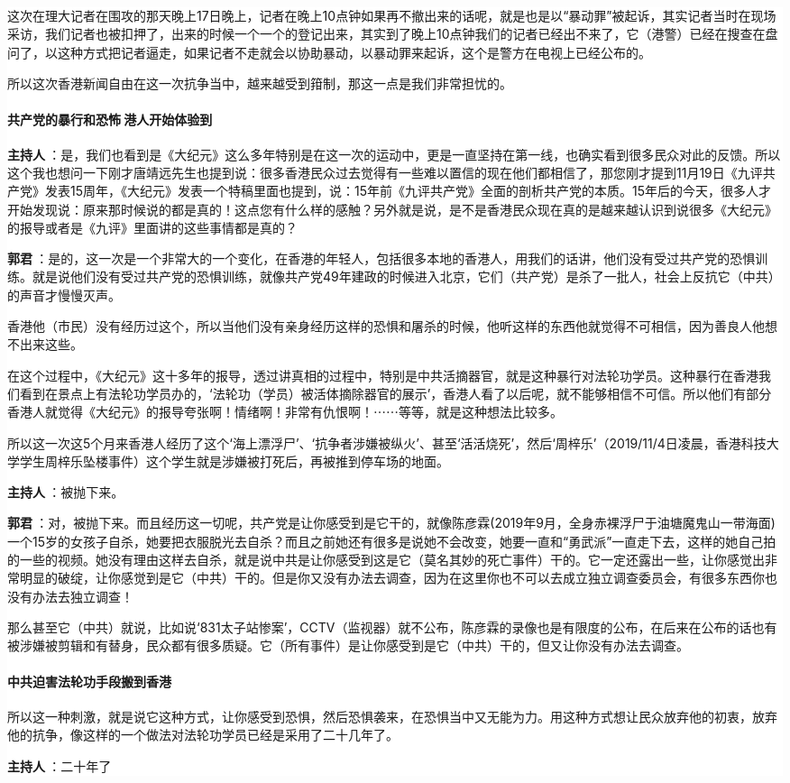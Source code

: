  这次在理大记者在围攻的那天晚上17日晚上，记者在晚上10点钟如果再不撤出来的话呢，就是也是以“暴动罪”被起诉，其实记者当时在现场采访，我们记者也被扣押了，出来的时候一个一个的登记出来，其实到了晚上10点钟我们的记者已经出不来了，它（港警）已经在搜查在盘问了，以这种方式把记者逼走，如果记者不走就会以协助暴动，以暴动罪来起诉，这个是警方在电视上已经公布的。
</p>
<p>
 所以这次香港新闻自由在这一次抗争当中，越来越受到箝制，那这一点是我们非常担忧的。
</p>
<h4>
 共产党的暴行和恐怖 港人开始体验到
</h4>
<p>
 <strong>
  主持人
 </strong>
 ：是，我们也看到是《大纪元》这么多年特别是在这一次的运动中，更是一直坚持在第一线，也确实看到很多民众对此的反馈。所以这个我也想问一下刚才唐靖远先生也提到说：很多香港民众过去觉得有一些难以置信的现在他们都相信了，那您刚才提到11月19日《九评共产党》发表15周年，《大纪元》发表一个特稿里面也提到，说：15年前《九评共产党》全面的剖析共产党的本质。15年后的今天，很多人才开始发现说：原来那时候说的都是真的！这点您有什么样的感触？另外就是说，是不是香港民众现在真的是越来越认识到说很多《大纪元》的报导或者是《九评》里面讲的这些事情都是真的？
</p>
<p>
 <strong>
  郭君
 </strong>
 ：是的，这一次是一个非常大的一个变化，在香港的年轻人，包括很多本地的香港人，用我们的话讲，他们没有受过共产党的恐惧训练。就是说他们没有受过共产党的恐惧训练，就像共产党49年建政的时候进入北京，它们（共产党）是杀了一批人，社会上反抗它（中共）的声音才慢慢灭声。
</p>
<p>
 香港他（市民）没有经历过这个，所以当他们没有亲身经历这样的恐惧和屠杀的时候，他听这样的东西他就觉得不可相信，因为善良人他想不出来这些。
</p>
<p>
 在这个过程中，《大纪元》这十多年的报导，透过讲真相的过程中，特别是中共活摘器官，就是这种暴行对法轮功学员。这种暴行在香港我们看到在景点上有法轮功学员办的，‘法轮功（学员）被活体摘除器官的展示’，香港人看了以后呢，就不能够相信不可信。所以他们有部分香港人就觉得《大纪元》的报导夸张啊！情绪啊！非常有仇恨啊！⋯⋯等等，就是这种想法比较多。
</p>
<p>
 所以这一次这5个月来香港人经历了这个‘海上漂浮尸’、‘抗争者涉嫌被纵火’、甚至‘活活烧死’，然后‘周梓乐’（2019/11/4日凌晨，香港科技大学学生周梓乐坠楼事件）这个学生就是涉嫌被打死后，再被推到停车场的地面。
</p>
<p>
 <strong>
  主持人
 </strong>
 ：被抛下来。
</p>
<p>
 <strong>
  郭君
 </strong>
 ：对，被抛下来。而且经历这一切呢，共产党是让你感受到是它干的，就像陈彦霖(2019年9月，全身赤裸浮尸于油塘魔鬼山一带海面)一个15岁的女孩子自杀，她要把衣服脱光去自杀？而且之前她还有很多是说她不会改变，她要一直和“勇武派”一直走下去，这样的她自己拍的一些的视频。她没有理由这样去自杀，就是说中共是让你感受到这是它（莫名其妙的死亡事件）干的。它一定还露出一些，让你感觉出非常明显的破绽，让你感觉到是它（中共）干的。但是你又没有办法去调查，因为在这里你也不可以去成立独立调查委员会，有很多东西你也没有办法去独立调查！
</p>
<p>
 那么甚至它（中共）就说，比如说‘831太子站惨案’，CCTV（监视器）就不公布，陈彦霖的录像也是有限度的公布，在后来在公布的话也有被涉嫌被剪辑和有替身，民众都有很多质疑。它（所有事件）是让你感受到是它（中共）干的，但又让你没有办法去调查。
</p>
<h4>
 中共迫害法轮功手段搬到香港
</h4>
<p>
 所以这一种刺激，就是说它这种方式，让你感受到恐惧，然后恐惧袭来，在恐惧当中又无能为力。用这种方式想让民众放弃他的初衷，放弃他的抗争，像这样的一个做法对法轮功学员已经是采用了二十几年了。
</p>
<p>
 <strong>
  主持人
 </strong>
 ：二十年了
